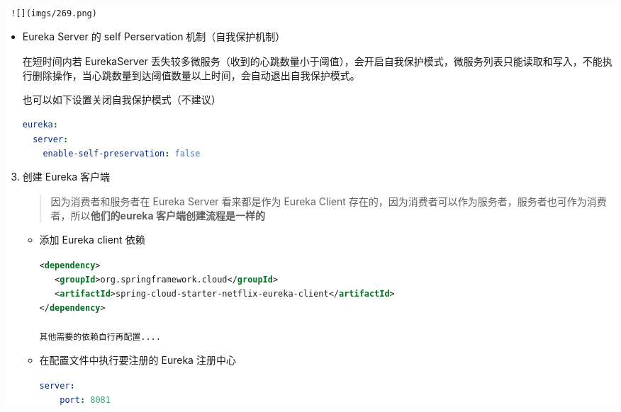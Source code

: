      ![](imgs/269.png)

   - Eureka Server 的 self Perservation 机制（自我保护机制）

     在短时间内若 EurekaServer 丢失较多微服务（收到的心跳数量小于阈值），会开启自我保护模式，微服务列表只能读取和写入，不能执行删除操作，当心跳数量到达阈值数量以上时间，会自动退出自我保护模式。

     也可以如下设置关闭自我保护模式（不建议）

     ```yaml
     eureka:
       server:
         enable-self-preservation: false
     ```

3. 创建   Eureka   客户端

   > 因为消费者和服务者在 Eureka Server 看来都是作为 Eureka Client 存在的，因为消费者可以作为服务者，服务者也可作为消费者，所以**他们的eureka 客户端创建流程是一样的**

   - 添加 Eureka  client 依赖

     ```xml
     <dependency>
     	<groupId>org.springframework.cloud</groupId>
     	<artifactId>spring-cloud-starter-netflix-eureka-client</artifactId>
     </dependency>
     
     其他需要的依赖自行再配置....
     ```

   - 在配置文件中执行要注册的 Eureka 注册中心

     ```yml
     server:
         port: 8081
     